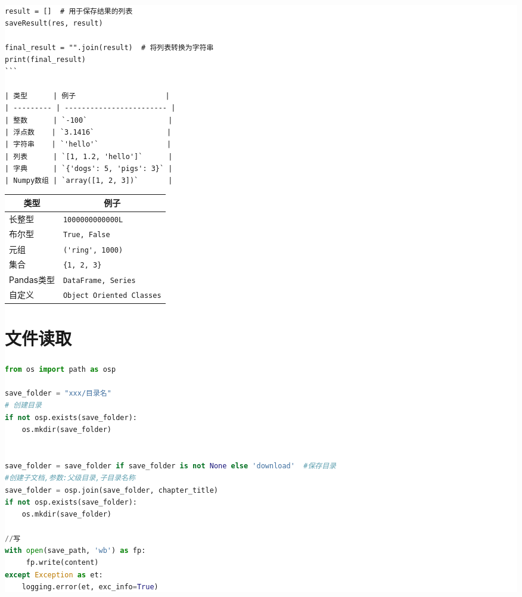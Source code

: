     result = []  # 用于保存结果的列表
    saveResult(res, result)
    
    final_result = "".join(result)  # 将列表转换为字符串
    print(final_result)
    ```

    | 类型      | 例子                     |
    | --------- | ------------------------ |
    | 整数      | `-100`                   |
    | 浮点数    | `3.1416`                 |
    | 字符串    | `'hello'`                |
    | 列表      | `[1, 1.2, 'hello']`      |
    | 字典      | `{'dogs': 5, 'pigs': 3}` |
    | Numpy数组 | `array([1, 2, 3])`       |

| 类型       | 例子                      |
| ---------- | ------------------------- |
| 长整型     | `1000000000000L`          |
| 布尔型     | `True, False`             |
| 元组       | `('ring', 1000)`          |
| 集合       | `{1, 2, 3}`               |
| Pandas类型 | `DataFrame, Series`       |
| 自定义     | `Object Oriented Classes` |



# 文件读取

```python
from os import path as osp

save_folder = "xxx/目录名"
# 创建目录
if not osp.exists(save_folder):
    os.mkdir(save_folder)


save_folder = save_folder if save_folder is not None else 'download'  #保存目录
#创建子文档,参数:父级目录,子目录名称
save_folder = osp.join(save_folder, chapter_title)
if not osp.exists(save_folder):
    os.mkdir(save_folder)
   
//写
with open(save_path, 'wb') as fp:
     fp.write(content)
except Exception as et:
   	logging.error(et, exc_info=True)
```
